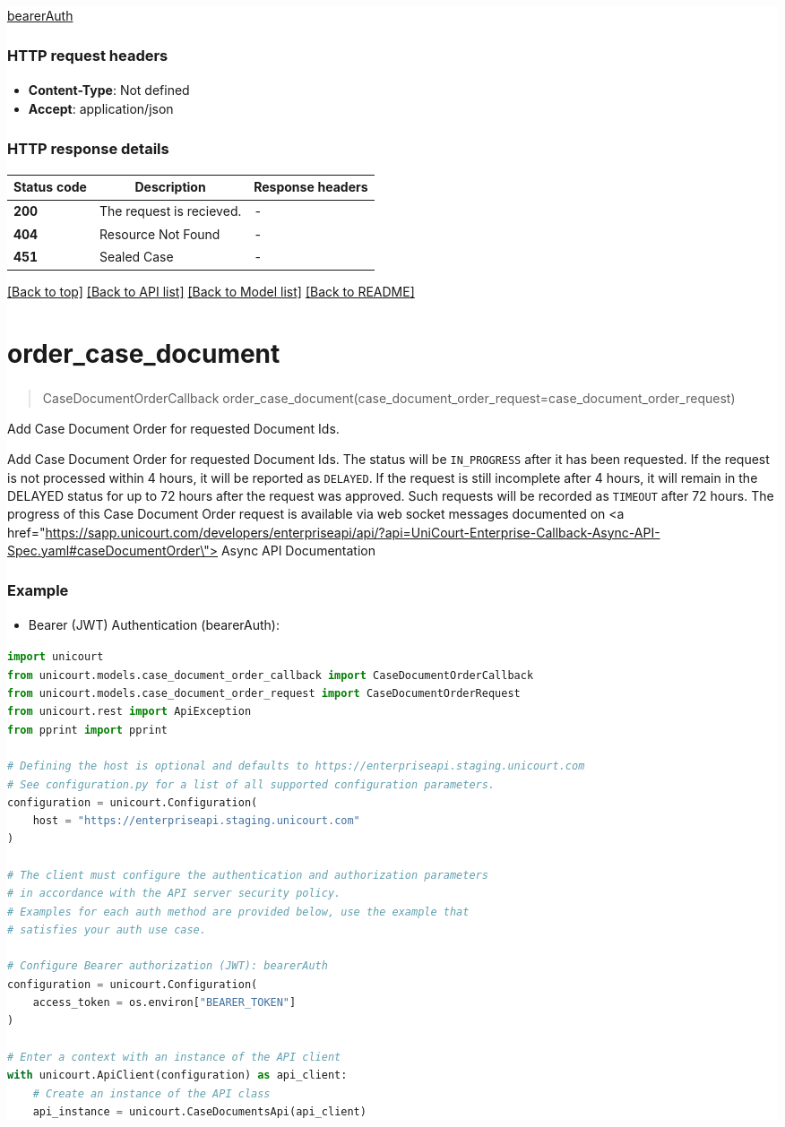[bearerAuth](../README.md#bearerAuth)

### HTTP request headers

 - **Content-Type**: Not defined
 - **Accept**: application/json

### HTTP response details

| Status code | Description | Response headers |
|-------------|-------------|------------------|
**200** | The request is recieved. |  -  |
**404** | Resource Not Found |  -  |
**451** | Sealed Case |  -  |

[[Back to top]](#) [[Back to API list]](../README.md#documentation-for-api-endpoints) [[Back to Model list]](../README.md#documentation-for-models) [[Back to README]](../README.md)

# **order_case_document**
> CaseDocumentOrderCallback order_case_document(case_document_order_request=case_document_order_request)

Add Case Document Order for requested Document Ids.

Add Case Document Order for requested Document Ids. The status will be ``IN_PROGRESS`` after it has been requested. If the request is not processed within 4 hours, it will be reported as ``DELAYED``.  If the request is still incomplete after 4 hours, it will remain in the DELAYED status for up to 72 hours after the request was approved. Such requests will be recorded as ``TIMEOUT`` after 72 hours. The progress of this Case Document Order request is available via web socket messages documented on <a href=\"https://sapp.unicourt.com/developers/enterpriseapi/api/?api=UniCourt-Enterprise-Callback-Async-API-Spec.yaml#caseDocumentOrder\">  Async API Documentation </a>

### Example

* Bearer (JWT) Authentication (bearerAuth):

```python
import unicourt
from unicourt.models.case_document_order_callback import CaseDocumentOrderCallback
from unicourt.models.case_document_order_request import CaseDocumentOrderRequest
from unicourt.rest import ApiException
from pprint import pprint

# Defining the host is optional and defaults to https://enterpriseapi.staging.unicourt.com
# See configuration.py for a list of all supported configuration parameters.
configuration = unicourt.Configuration(
    host = "https://enterpriseapi.staging.unicourt.com"
)

# The client must configure the authentication and authorization parameters
# in accordance with the API server security policy.
# Examples for each auth method are provided below, use the example that
# satisfies your auth use case.

# Configure Bearer authorization (JWT): bearerAuth
configuration = unicourt.Configuration(
    access_token = os.environ["BEARER_TOKEN"]
)

# Enter a context with an instance of the API client
with unicourt.ApiClient(configuration) as api_client:
    # Create an instance of the API class
    api_instance = unicourt.CaseDocumentsApi(api_client)
```